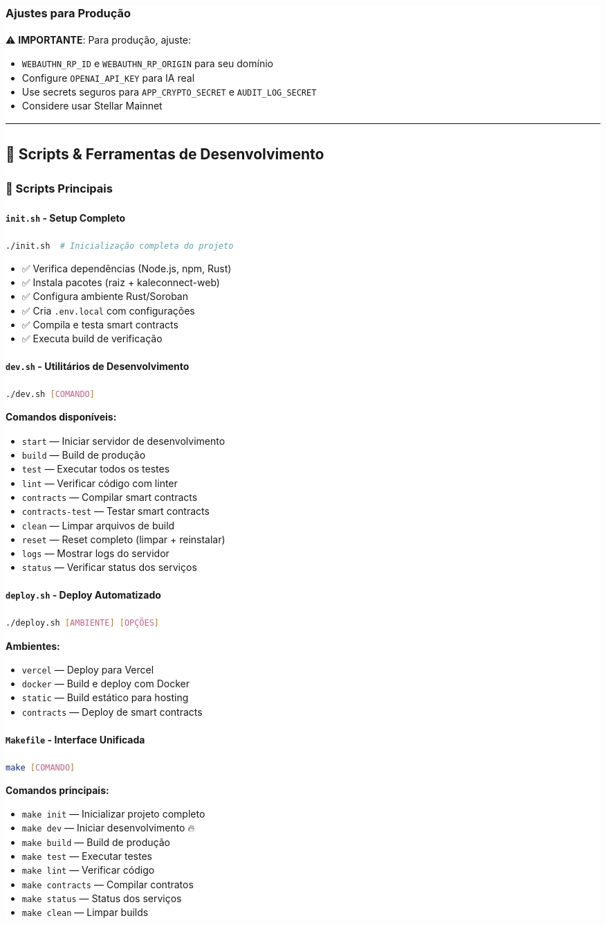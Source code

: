### Ajustes para Produção
⚠️ **IMPORTANTE**: Para produção, ajuste:
- `WEBAUTHN_RP_ID` e `WEBAUTHN_RP_ORIGIN` para seu domínio
- Configure `OPENAI_API_KEY` para IA real
- Use secrets seguros para `APP_CRYPTO_SECRET` e `AUDIT_LOG_SECRET`
- Considere usar Stellar Mainnet

---

## 🧵 Scripts & Ferramentas de Desenvolvimento

### 🚀 Scripts Principais

#### `init.sh` - Setup Completo
```bash
./init.sh  # Inicialização completa do projeto
```
- ✅ Verifica dependências (Node.js, npm, Rust)
- ✅ Instala pacotes (raiz + kaleconnect-web)
- ✅ Configura ambiente Rust/Soroban
- ✅ Cria `.env.local` com configurações
- ✅ Compila e testa smart contracts
- ✅ Executa build de verificação

#### `dev.sh` - Utilitários de Desenvolvimento
```bash
./dev.sh [COMANDO]
```
**Comandos disponíveis:**
- `start` — Iniciar servidor de desenvolvimento
- `build` — Build de produção
- `test` — Executar todos os testes
- `lint` — Verificar código com linter
- `contracts` — Compilar smart contracts
- `contracts-test` — Testar smart contracts
- `clean` — Limpar arquivos de build
- `reset` — Reset completo (limpar + reinstalar)
- `logs` — Mostrar logs do servidor
- `status` — Verificar status dos serviços

#### `deploy.sh` - Deploy Automatizado
```bash
./deploy.sh [AMBIENTE] [OPÇÕES]
```
**Ambientes:**
- `vercel` — Deploy para Vercel
- `docker` — Build e deploy com Docker
- `static` — Build estático para hosting
- `contracts` — Deploy de smart contracts

#### `Makefile` - Interface Unificada
```bash
make [COMANDO]
```
**Comandos principais:**
- `make init` — Inicializar projeto completo
- `make dev` — Iniciar desenvolvimento 🔥
- `make build` — Build de produção
- `make test` — Executar testes
- `make lint` — Verificar código
- `make contracts` — Compilar contratos
- `make status` — Status dos serviços
- `make clean` — Limpar builds
